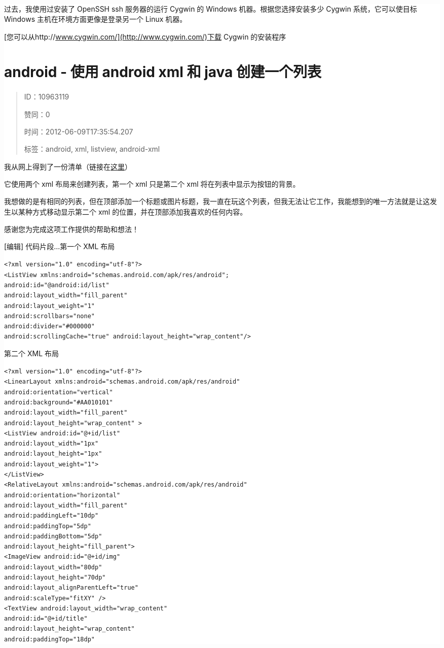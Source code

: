 过去，我使用过安装了 OpenSSH ssh 服务器的运行 Cygwin 的 Windows 机器。根据您选择安装多少 Cygwin 系统，它可以使目标 Windows 主机在环境方面更像是登录另一个 Linux 机器。

[您可以从http://www.cygwin.com/](http://www.cygwin.com/)下载 Cygwin 的安装程序

# android - 使用 android xml 和 java 创建一个列表

> ID：10963119
> 
> 赞同：0
> 
> 时间：2012-06-09T17:35:54.207
> 
> 标签：android, xml, listview, android-xml

我从网上得到了一份清单（链接在[这里](http://blog.sptechnolab.com/2011/02/01/android/android-custom-listview-items-and-adapters/)）

它使用两个 xml 布局来创建列表，第一个 xml 只是第二个 xml 将在列表中显示为按钮的背景。

我想做的是有相同的列表，但在顶部添加一个标题或图片标题，我一直在玩这个列表，但我无法让它工作，我能想到的唯一方法就是让这发生以某种方式移动显示第二个 xml 的位置，并在顶部添加我喜欢的任何内容。

感谢您为完成这项工作提供的帮助和想法！

[编辑] 代码片段...第一个 XML 布局

```
<?xml version="1.0" encoding="utf-8"?>
<ListView xmlns:android="schemas.android.com/apk/res/android";
android:id="@android:id/list"
android:layout_width="fill_parent"    
android:layout_weight="1"
android:scrollbars="none"
android:divider="#000000"
android:scrollingCache="true" android:layout_height="wrap_content"/> 
```

第二个 XML 布局

```
<?xml version="1.0" encoding="utf-8"?>
<LinearLayout xmlns:android="schemas.android.com/apk/res/android"
android:orientation="vertical"
android:background="#AA010101"
android:layout_width="fill_parent"
android:layout_height="wrap_content" >
<ListView android:id="@+id/list"
android:layout_width="1px"
android:layout_height="1px"
android:layout_weight="1">
</ListView>
<RelativeLayout xmlns:android="schemas.android.com/apk/res/android"
android:orientation="horizontal"
android:layout_width="fill_parent"
android:paddingLeft="10dp"
android:paddingTop="5dp"
android:paddingBottom="5dp" 
android:layout_height="fill_parent">
<ImageView android:id="@+id/img"
android:layout_width="80dp"
android:layout_height="70dp"
android:layout_alignParentLeft="true"
android:scaleType="fitXY" />
<TextView android:layout_width="wrap_content"
android:id="@+id/title" 
android:layout_height="wrap_content"
android:paddingTop="18dp"
```